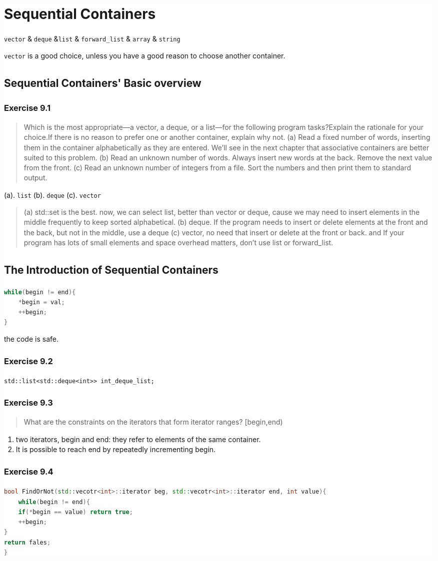 # Sequential Containers
`vector` & `deque` &`list`
& `forward_list` & `array` & `string`  

`vector` is a good choice, unless you have a good reason to choose another container.
## Sequential Containers' Basic overview
### Exercise 9.1

>Which is the most appropriate—a vector, a deque, or a list—for the following program tasks?Explain the rationale for your choice.If there is no reason to prefer one or another container, explain why not.
(a) Read a fixed number of words, inserting them in the container alphabetically as they are entered. We’ll see in the next chapter that associative containers are better suited to this problem.
(b) Read an unknown number of words. Always insert new words at the back. Remove the next value from the front.
(c) Read an unknown number of integers from a file. Sort the numbers and then print them to standard output.

(a). `list`
(b). `deque`
(c). `vector`

>(a) std::set is the best. now, we can select list, better than vector or deque, cause we may need to insert elements in the middle frequently to keep sorted alphabetical.
(b) deque. If the program needs to insert or delete elements at the front and the back, but not in the middle, use a deque
(c) vector, no need that insert or delete at the front or back. and If your program has lots of small elements and space overhead matters, don’t use list or forward_list.


## The Introduction of Sequential Containers
```cpp
while(begin != end){
	*begin = val;
	++begin;
}
```
the code is safe.

### Exercise 9.2
`std::list<std::deque<int>> int_deque_list;`

### Exercise 9.3
>What are the constraints on the iterators that form iterator ranges?
[begin,end)
1. two iterators, begin and end:
they refer to elements of the same container.
2. It is possible to reach end by repeatedly incrementing begin.

### Exercise 9.4
```cpp
bool FindOrNot(std::vecotr<int>::iterator beg, std::vecotr<int>::iterator end, int value){
	while(begin != end){
	if(*begin == value) return true;
	++begin;
}
return fales;
}
```
